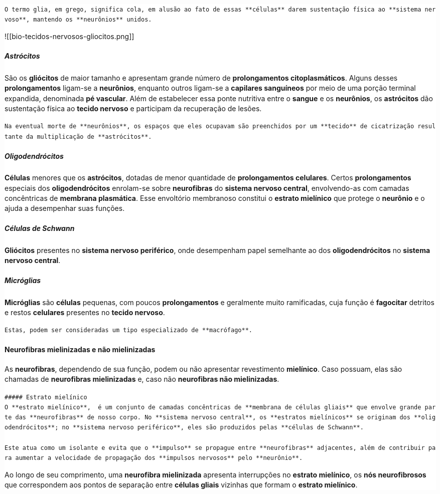 ```ad-tip
O termo glia, em grego, significa cola, em alusão ao fato de essas **células** darem sustentação física ao **sistema nervoso**, mantendo os **neurônios** unidos. 
```

![[bio-tecidos-nervosos-gliocitos.png]]
##### Astrócitos
São os **gliócitos** de maior tamanho e apresentam grande número de **prolongamentos citoplasmáticos**. Alguns desses **prolongamentos** ligam-se a **neurônios**, enquanto outros ligam-se a **capilares sanguíneos** por meio de uma porção terminal expandida, denominada **pé vascular**. Além de estabelecer essa ponte nutritiva entre o **sangue** e os **neurônios**, os **astrócitos** dão sustentação física ao **tecido nervoso** e participam da recuperação de lesões. 

```ad-info
Na eventual morte de **neurônios**, os espaços que eles ocupavam são preenchidos por um **tecido** de cicatrização resultante da multiplicação de **astrócitos**.
```
##### Oligodendrócitos
**Células** menores que os **astrócitos**, dotadas de menor quantidade de **prolongamentos celulares**. Certos **prolongamentos** especiais dos **oligodendrócitos** enrolam-se sobre **neurofibras** do **sistema nervoso central**, envolvendo-as com camadas concêntricas de **membrana plasmática**. Esse envoltório membranoso constitui o **estrato mielínico** que protege o **neurônio** e o ajuda a desempenhar suas funções.
##### Células de Schwann
**Gliócitos** presentes no **sistema nervoso periférico**, onde desempenham papel semelhante ao dos **oligodendrócitos** no **sistema nervoso central**. 
##### Micróglias
**Micróglias** são **células** pequenas, com poucos **prolongamentos** e geralmente muito ramificadas, cuja função é **fagocitar** detritos e restos **celulares** presentes no **tecido nervoso**. 

```ad-tip
Estas, podem ser consideradas um tipo especializado de **macrófago**.
```
#### Neurofibras mielinizadas e não mielinizadas
As **neurofibras**, dependendo de sua função, podem ou não apresentar revestimento **mielínico**. Caso possuam, elas são chamadas de **neurofibras mielinizadas** e, caso não **neurofibras não mielinizadas**. 

```ad-summary
##### Estrato mielínico
O **estrato mielínico**,  é um conjunto de camadas concêntricas de **membrana de células gliais** que envolve grande parte das **neurofibras** de nosso corpo. No **sistema nervoso central**, os **estratos mielínicos** se originam dos **oligodendrócitos**; no **sistema nervoso periférico**, eles são produzidos pelas **células de Schwann**.

Este atua como um isolante e evita que o **impulso** se propague entre **neurofibras** adjacentes, além de contribuir para aumentar a velocidade de propagação dos **impulsos nervosos** pelo **neurônio**.
```

Ao longo de seu comprimento, uma **neurofibra mielinizada** apresenta interrupções no **estrato mielínico**, os **nós neurofibrosos** que correspondem aos pontos de separação entre **células gliais** vizinhas que formam o **estrato mielínico**.
